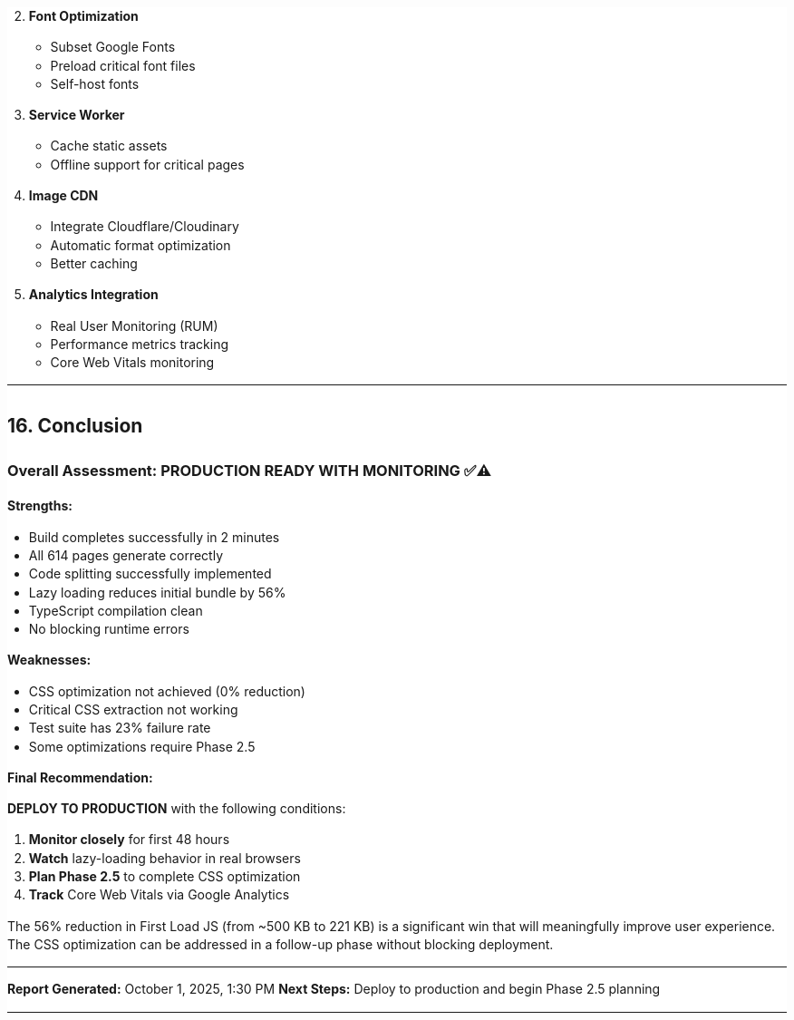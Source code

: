 2. **Font Optimization**
   - Subset Google Fonts
   - Preload critical font files
   - Self-host fonts

3. **Service Worker**
   - Cache static assets
   - Offline support for critical pages

4. **Image CDN**
   - Integrate Cloudflare/Cloudinary
   - Automatic format optimization
   - Better caching

5. **Analytics Integration**
   - Real User Monitoring (RUM)
   - Performance metrics tracking
   - Core Web Vitals monitoring

---

## 16. Conclusion

### Overall Assessment: **PRODUCTION READY WITH MONITORING** ✅⚠️

**Strengths:**

- Build completes successfully in 2 minutes
- All 614 pages generate correctly
- Code splitting successfully implemented
- Lazy loading reduces initial bundle by 56%
- TypeScript compilation clean
- No blocking runtime errors

**Weaknesses:**

- CSS optimization not achieved (0% reduction)
- Critical CSS extraction not working
- Test suite has 23% failure rate
- Some optimizations require Phase 2.5

**Final Recommendation:**

**DEPLOY TO PRODUCTION** with the following conditions:

1. **Monitor closely** for first 48 hours
2. **Watch** lazy-loading behavior in real browsers
3. **Plan Phase 2.5** to complete CSS optimization
4. **Track** Core Web Vitals via Google Analytics

The 56% reduction in First Load JS (from ~500 KB to 221 KB) is a significant win that will meaningfully improve user experience. The CSS optimization can be addressed in a follow-up phase without blocking deployment.

---

**Report Generated:** October 1, 2025, 1:30 PM
**Next Steps:** Deploy to production and begin Phase 2.5 planning

---
